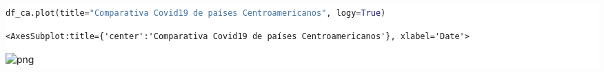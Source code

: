 


```python
df_ca.plot(title="Comparativa Covid19 de países Centroamericanos", logy=True)
```




    <AxesSubplot:title={'center':'Comparativa Covid19 de países Centroamericanos'}, xlabel='Date'>




    
![png](output_65_1.png)
    



```python

```
